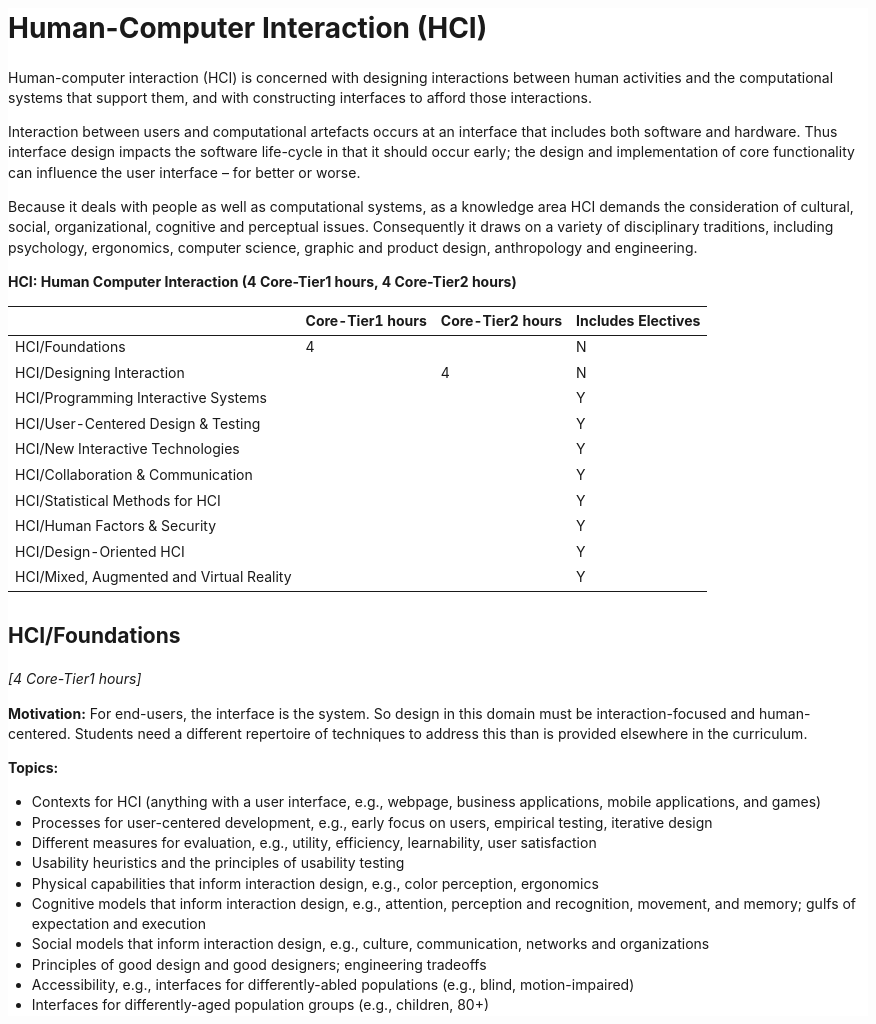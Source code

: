 
# Human-Computer Interaction (HCI)
Human-computer interaction (HCI) is concerned with designing interactions between human
activities and the computational systems that support them, and with constructing interfaces to
afford those interactions.

Interaction between users and computational artefacts occurs at an interface that includes both
software and hardware. Thus interface design impacts the software life-cycle in that it should
occur early; the design and implementation of core functionality can influence the user interface
– for better or worse.

Because it deals with people as well as computational systems, as a knowledge area HCI
demands the consideration of cultural, social, organizational, cognitive and perceptual issues.
Consequently it draws on a variety of disciplinary traditions, including psychology, ergonomics,
computer science, graphic and product design, anthropology and engineering.

**HCI: Human Computer Interaction (4 Core-Tier1 hours, 4 Core-Tier2 hours)**

|                   | Core-Tier1 hours | Core-Tier2 hours | Includes Electives |
| --- | --- | --- | --- |
| HCI/Foundations                          | 4 |   | N |
| HCI/Designing Interaction                |   | 4 | N |
| HCI/Programming Interactive Systems      |   |   | Y |
| HCI/User-Centered Design & Testing       |   |   | Y |
| HCI/New Interactive Technologies         |   |   | Y |
| HCI/Collaboration & Communication        |   |   | Y |
| HCI/Statistical Methods for HCI          |   |   | Y |
| HCI/Human Factors & Security             |   |   | Y |
| HCI/Design-Oriented HCI                  |   |   | Y |
| HCI/Mixed, Augmented and Virtual Reality |   |   | Y |



## HCI/Foundations
*[4 Core-Tier1 hours]*

**Motivation:** For end-users, the interface is the system. So design in this domain must be
interaction-focused and human-centered. Students need a different repertoire of techniques to
address this than is provided elsewhere in the curriculum.

**Topics:**

* Contexts for HCI (anything with a user interface, e.g., webpage, business applications, mobile applications,
and games)
* Processes for user-centered development, e.g., early focus on users, empirical testing, iterative design
* Different measures for evaluation, e.g., utility, efficiency, learnability, user satisfaction
* Usability heuristics and the principles of usability testing
* Physical capabilities that inform interaction design, e.g., color perception, ergonomics
* Cognitive models that inform interaction design, e.g., attention, perception and recognition, movement, and
memory; gulfs of expectation and execution
* Social models that inform interaction design, e.g., culture, communication, networks and organizations
* Principles of good design and good designers; engineering tradeoffs
* Accessibility, e.g., interfaces for differently-abled populations (e.g., blind, motion-impaired)
* Interfaces for differently-aged population groups (e.g., children, 80+)
